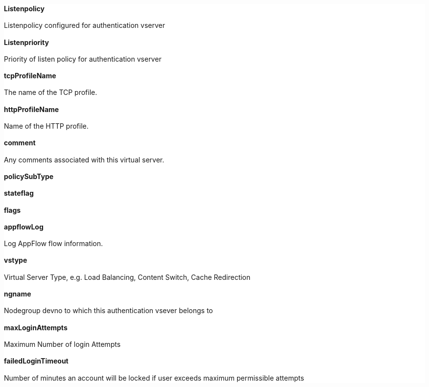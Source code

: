 

<b>Listenpolicy</b>

Listenpolicy configured for authentication vserver



<b>Listenpriority</b>

Priority of listen policy for authentication vserver



<b>tcpProfileName</b>

The name of the TCP profile.



<b>httpProfileName</b>

Name of the HTTP profile.



<b>comment</b>

Any comments associated with this virtual server.



<b>policySubType</b>



<b>stateflag</b>



<b>flags</b>



<b>appflowLog</b>

Log AppFlow flow information.



<b>vstype</b>

Virtual Server Type, e.g. Load Balancing, Content Switch, Cache Redirection



<b>ngname</b>

Nodegroup devno to which this  authentication vsever belongs to



<b>maxLoginAttempts</b>

Maximum Number of login Attempts



<b>failedLoginTimeout</b>

Number of minutes an account will be locked if user exceeds maximum permissible attempts


